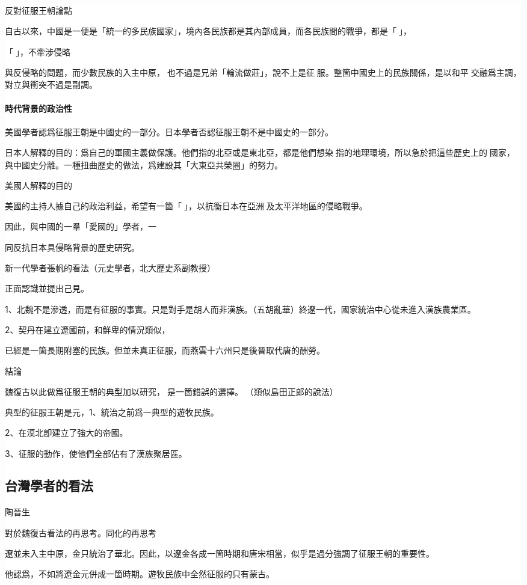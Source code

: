 

反對征服王朝論點

自古以來，中國是一便是「統一的多民族國家」，境內各民族都是其內部成員，而各民族間的戰爭，都是「  」，

「      」，不牽涉侵略

與反侵略的問題，而少數民族的入主中原， 也不過是兄弟「輪流做莊」，說不上是征 服。整箇中國史上的民族關係，是以和平 交融爲主調，對立與衝突不過是副調。



#### 時代背景的政治性

美國學者認爲征服王朝是中國史的一部分。日本學者否認征服王朝不是中國史的一部分。



日本人解釋的目的：爲自己的軍國主義做保護。他們指的北亞或是東北亞，都是他們想染 指的地理環境，所以急於把這些歷史上的 國家，與中國史分離。一種扭曲歷史的做法，爲建設其「大東亞共榮圈」的努力。



美國人解釋的目的

美國的主持人據自己的政治利益，希望有一箇「     」，以抗衡日本在亞洲 及太平洋地區的侵略戰爭。



因此，與中國的一羣「愛國的」學者，一

同反抗日本具侵略背景的歷史研究。



新一代學者張帆的看法（元史學者，北大歷史系副教授）

正面認識並提出己見。

1、北魏不是滲透，而是有征服的事實。只是對手是胡人而非漢族。（五胡亂華）終遼一代，國家統治中心從未進入漢族農業區。

2、契丹在建立遼國前，和鮮卑的情況類似，

已經是一箇長期附塞的民族。但並未真正征服，而燕雲十六州只是後晉取代唐的酬勞。



結論

魏復古以此做爲征服王朝的典型加以研究， 是一箇錯誤的選擇。 （類似島田正郎的說法）

典型的征服王朝是元，1、統治之前爲一典型的遊牧民族。

2、在漠北卽建立了強大的帝國。

3、征服的動作，使他們全部佔有了漢族聚居區。

## 台灣學者的看法

陶晉生

對於魏復古看法的再思考。<v>同化的再思考</v>

遼並未入主中原，金只統治了華北。因此，以遼金各成一箇時期和唐宋相當，似乎是過分強調了征服王朝的重要性。

他認爲，不如將遼金元併成一箇時期。遊牧民族中全然征服的只有蒙古。


